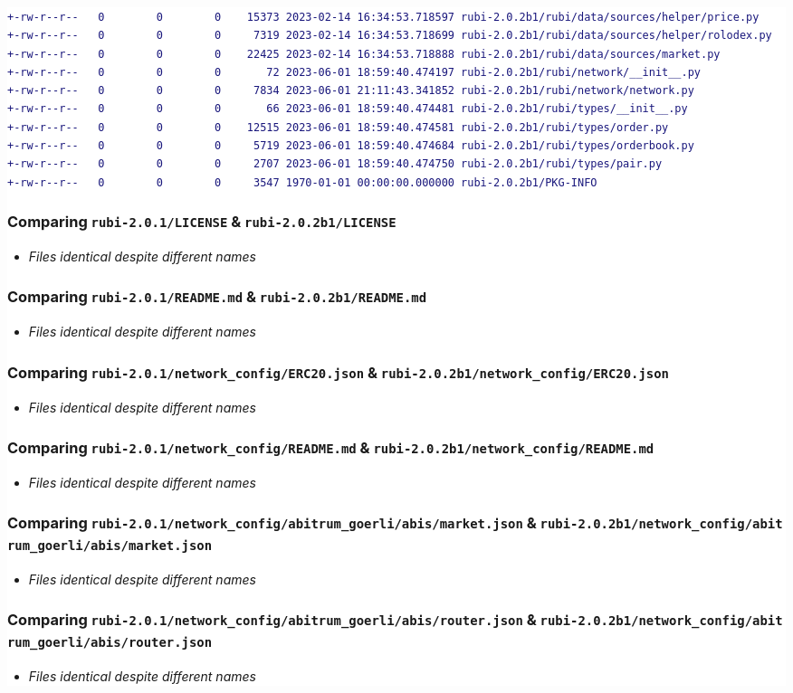 ```diff
+-rw-r--r--   0        0        0    15373 2023-02-14 16:34:53.718597 rubi-2.0.2b1/rubi/data/sources/helper/price.py
+-rw-r--r--   0        0        0     7319 2023-02-14 16:34:53.718699 rubi-2.0.2b1/rubi/data/sources/helper/rolodex.py
+-rw-r--r--   0        0        0    22425 2023-02-14 16:34:53.718888 rubi-2.0.2b1/rubi/data/sources/market.py
+-rw-r--r--   0        0        0       72 2023-06-01 18:59:40.474197 rubi-2.0.2b1/rubi/network/__init__.py
+-rw-r--r--   0        0        0     7834 2023-06-01 21:11:43.341852 rubi-2.0.2b1/rubi/network/network.py
+-rw-r--r--   0        0        0       66 2023-06-01 18:59:40.474481 rubi-2.0.2b1/rubi/types/__init__.py
+-rw-r--r--   0        0        0    12515 2023-06-01 18:59:40.474581 rubi-2.0.2b1/rubi/types/order.py
+-rw-r--r--   0        0        0     5719 2023-06-01 18:59:40.474684 rubi-2.0.2b1/rubi/types/orderbook.py
+-rw-r--r--   0        0        0     2707 2023-06-01 18:59:40.474750 rubi-2.0.2b1/rubi/types/pair.py
+-rw-r--r--   0        0        0     3547 1970-01-01 00:00:00.000000 rubi-2.0.2b1/PKG-INFO
```

### Comparing `rubi-2.0.1/LICENSE` & `rubi-2.0.2b1/LICENSE`

 * *Files identical despite different names*

### Comparing `rubi-2.0.1/README.md` & `rubi-2.0.2b1/README.md`

 * *Files identical despite different names*

### Comparing `rubi-2.0.1/network_config/ERC20.json` & `rubi-2.0.2b1/network_config/ERC20.json`

 * *Files identical despite different names*

### Comparing `rubi-2.0.1/network_config/README.md` & `rubi-2.0.2b1/network_config/README.md`

 * *Files identical despite different names*

### Comparing `rubi-2.0.1/network_config/abitrum_goerli/abis/market.json` & `rubi-2.0.2b1/network_config/abitrum_goerli/abis/market.json`

 * *Files identical despite different names*

### Comparing `rubi-2.0.1/network_config/abitrum_goerli/abis/router.json` & `rubi-2.0.2b1/network_config/abitrum_goerli/abis/router.json`

 * *Files identical despite different names*
